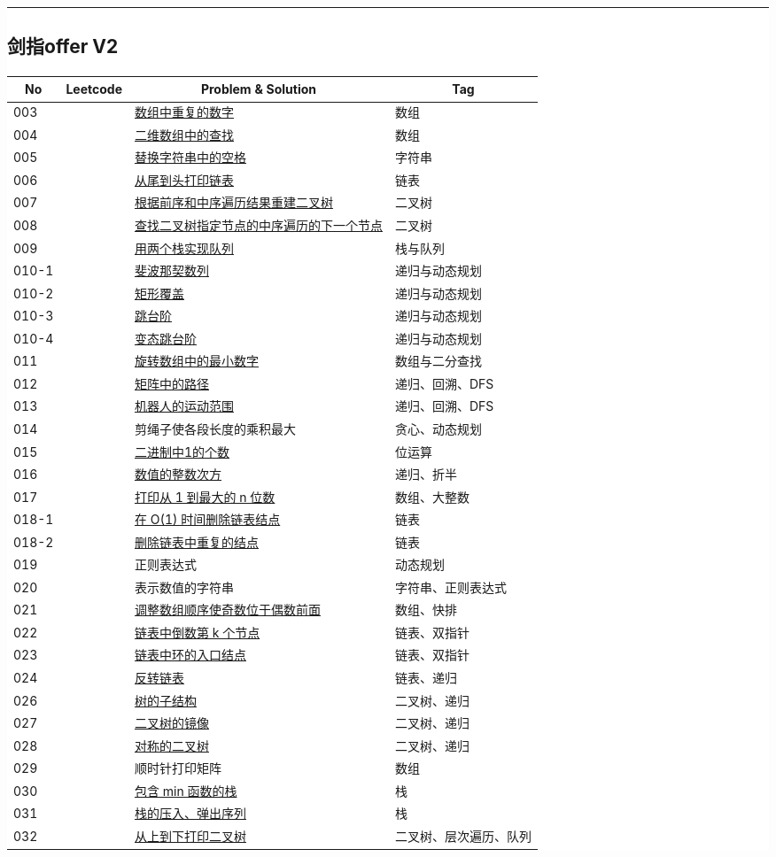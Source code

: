 
---


## 剑指offer V2
|  No    | Leetcode | Problem & Solution |  Tag  |
| ------ | ------ | ------------------ | ----- |
|  003   |        | [数组中重复的数字](interview-for-offer/src/main/java/offerV2/_003_Repeat_Num_In_Array.java) | 数组 |
|  004   |        | [二维数组中的查找](interview-for-offer/src/main/java/offerV2/_004_Find_Element_In_2D_Array.java) | 数组 |
|  005   |        | [替换字符串中的空格](interview-for-offer/src/main/java/offerV2/_005_Replace_Blank_Space.java) | 字符串 |
|  006   |        | [从尾到头打印链表](interview-for-offer/src/main/java/offerV2/_006_Print_List_From_Tail.java) | 链表 |
|  007   |        | [根据前序和中序遍历结果重建二叉树](interview-for-offer/src/main/java/offerV2/_007_Rebuild_Tree_By_PreOrder_InOrder_Seq.java) | 二叉树 |
|  008   |        | [查找二叉树指定节点的中序遍历的下一个节点](interview-for-offer/src/main/java/offerV2/_008_Inorder_Next_TreeNode.java) | 二叉树 |
|  009   |        | [用两个栈实现队列](interview-for-offer/src/main/java/offerV2/_009_2Stack_As_Queue.java) | 栈与队列 |
|  010-1 |        | [斐波那契数列](interview-for-offer/src/main/java/offerV2/_010_Fibonacci_Seq.java) | 递归与动态规划 |
|  010-2 |        | [矩形覆盖](interview-for-offer/src/main/java/offerV2/_010_Rectangle_Coverage.java) | 递归与动态规划 |
|  010-3 |        | [跳台阶](interview-for-offer/src/main/java/offerV2/_010_Jump_Step.java) | 递归与动态规划 |
|  010-4 |        | [变态跳台阶](interview-for-offer/src/main/java/offerV2/_010_Random_Jump_Step.java) | 递归与动态规划 |
|  011   |        | [旋转数组中的最小数字](interview-for-offer/src/main/java/offerV2/_011_Min_Element_In_Rotate_Array.java) | 数组与二分查找 |
|  012   |        | [矩阵中的路径](interview-for-offer/src/main/java/offerV2/_012_Path_In_Matrix.java)| 递归、回溯、DFS |
|  013   |        | [机器人的运动范围](interview-for-offer/src/main/java/offerV2/_013_Robot_Move_Range.java) | 递归、回溯、DFS |
|  014   |        | 剪绳子使各段长度的乘积最大 | 贪心、动态规划 |
|  015   |        | [二进制中1的个数](interview-for-offer/src/main/java/offerV2/_015_Count_1_Num.java) | 位运算 |
|  016   |        | [数值的整数次方](interview-for-offer/src/main/java/offerV2/_016_N_Power.java) | 递归、折半 |
|  017   |        | [打印从 1 到最大的 n 位数](interview-for-offer/src/main/java/offerV2/_017_Print_1_To_BigInt.java) | 数组、大整数 |
|  018-1 |        | [在 O(1) 时间删除链表结点](interview-for-offer/src/main/java/offerV2/_018_Delete_ListNode_O1.java) | 链表 |
|  018-2 |        | [删除链表中重复的结点](interview-for-offer/src/main/java/offerV2/_018_Delete_Duplicate_ListNode.java) | 链表 |
|  019   |        | 正则表达式 | 动态规划 |
|  020   |        | 表示数值的字符串 | 字符串、正则表达式 |
|  021   |        | [调整数组顺序使奇数位于偶数前面](interview-for-offer/src/main/java/offerV2/_021_Move_Odd_Even_Num.java) | 数组、快排 |
|  022   |        | [链表中倒数第 k 个节点](interview-for-offer/src/main/java/offerV2/_022_Kth_ListNode_From_Tail.java) | 链表、双指针 |
|  023   |        | [链表中环的入口结点](interview-for-offer/src/main/java/offerV2/_023_Circle_List_Entrance.java) | 链表、双指针 |
|  024   |        | [反转链表](interview-for-offer/src/main/java/offerV2/_024_Reverse_List.java) | 链表、递归 |
|  026   |        | [树的子结构](interview-for-offer/src/main/java/offerV2/_026_Sub_Tree.java) | 二叉树、递归  |
|  027   |        | [二叉树的镜像](interview-for-offer/src/main/java/offerV2/_027_Mirror_BinTree.java) | 二叉树、递归 |
|  028   |        | [对称的二叉树](interview-for-offer/src/main/java/offerV2/_028_Symmetrical_BinTree.jaca) | 二叉树、递归 |
|  029   |        | 顺时针打印矩阵 | 数组 |
|  030   |        | [包含 min 函数的栈](interview-for-offer/src/main/java/offerV2/_030_Stack_With_Min_Value.java) | 栈 |
|  031   |        | [栈的压入、弹出序列](interview-for-offer/src/main/java/offerV2/_031_Validate_Stack_Pop_Seq.java) | 栈 |
|  032   |        | [从上到下打印二叉树](interview-for-offer/src/main/java/offerV2/_032_BinTree_Level_Visit.java) | 二叉树、层次遍历、队列 |